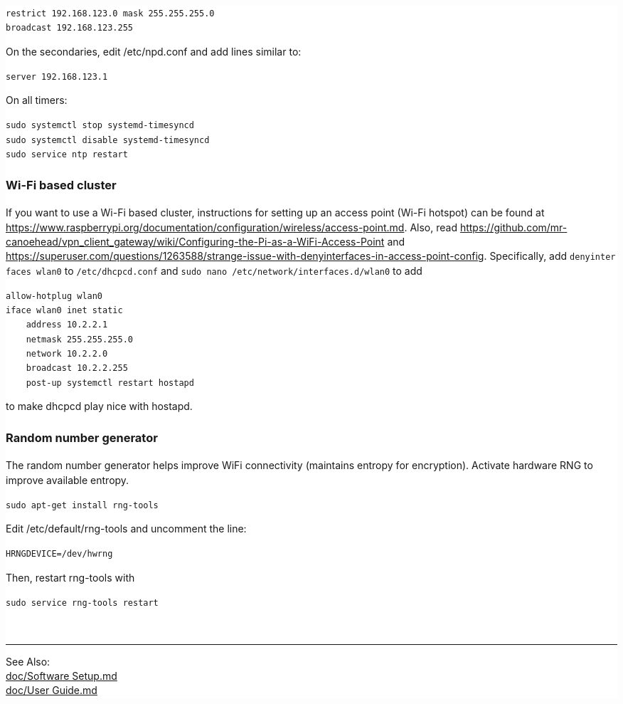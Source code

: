 	restrict 192.168.123.0 mask 255.255.255.0
	broadcast 192.168.123.255
	
On the secondaries, edit /etc/npd.conf and add lines similar to:

	server 192.168.123.1

On all timers:

	sudo systemctl stop systemd-timesyncd
	sudo systemctl disable systemd-timesyncd
	sudo service ntp restart

### Wi-Fi based cluster

If you want to use a Wi-Fi based cluster, instructions for setting up an access point (Wi-Fi hotspot) can be found at
<https://www.raspberrypi.org/documentation/configuration/wireless/access-point.md>.
Also, read <https://github.com/mr-canoehead/vpn_client_gateway/wiki/Configuring-the-Pi-as-a-WiFi-Access-Point>
and <https://superuser.com/questions/1263588/strange-issue-with-denyinterfaces-in-access-point-config>.
Specifically, add `denyinterfaces wlan0` to `/etc/dhcpcd.conf` and `sudo nano /etc/network/interfaces.d/wlan0`
to add

```
allow-hotplug wlan0
iface wlan0 inet static
	address 10.2.2.1
	netmask 255.255.255.0
	network 10.2.2.0
	broadcast 10.2.2.255
	post-up systemctl restart hostapd
```
to make dhcpcd play nice with hostapd.

### Random number generator

The random number generator helps improve WiFi connectivity (maintains entropy for encryption). Activate hardware RNG to improve available entropy.

	sudo apt-get install rng-tools

Edit /etc/default/rng-tools and uncomment the line:

    HRNGDEVICE=/dev/hwrng

Then, restart rng-tools with

    sudo service rng-tools restart

<br/>

-----------------------------

See Also:  
[doc/Software Setup.md](Software%20Setup.md)  
[doc/User Guide.md](User%20Guide.md)
